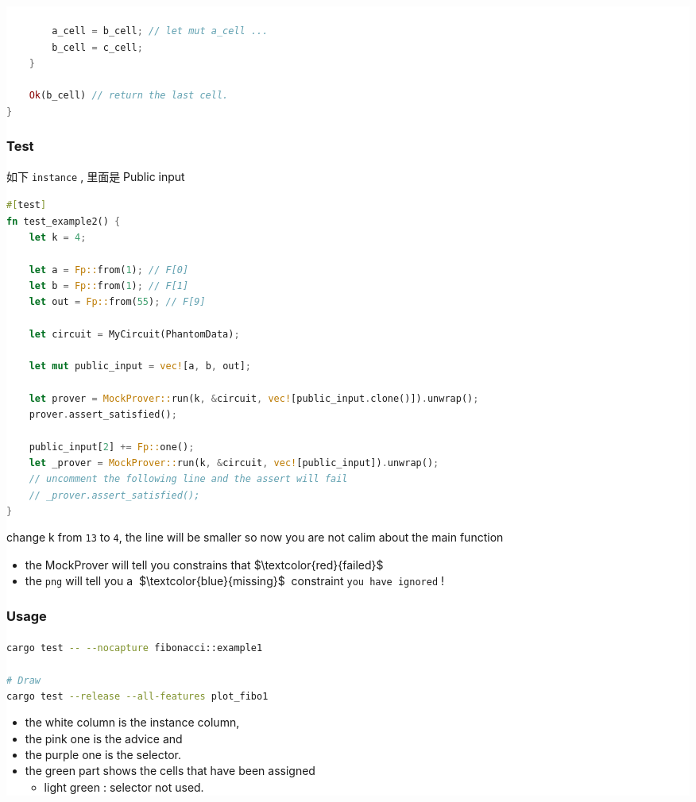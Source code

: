 ```rust

		a_cell = b_cell; // let mut a_cell ...
		b_cell = c_cell;
	}

	Ok(b_cell) // return the last cell.
}
```

### Test 

如下 `instance` , 里面是 Public input 

```rust
#[test]
fn test_example2() {
	let k = 4;

	let a = Fp::from(1); // F[0]
	let b = Fp::from(1); // F[1]
	let out = Fp::from(55); // F[9]

	let circuit = MyCircuit(PhantomData);

	let mut public_input = vec![a, b, out];

	let prover = MockProver::run(k, &circuit, vec![public_input.clone()]).unwrap();
	prover.assert_satisfied();

	public_input[2] += Fp::one();
	let _prover = MockProver::run(k, &circuit, vec![public_input]).unwrap();
	// uncomment the following line and the assert will fail
	// _prover.assert_satisfied();
}
```

change k from `13` to `4`, the line will be smaller so now you are not calim about the main function
 - the MockProver will tell you constrains that $\textcolor{red}{failed}$
 - the `png` will tell you a  $\textcolor{blue}{missing}$  constraint `you have ignored` !

### Usage

```bash
cargo test -- --nocapture fibonacci::example1

# Draw
cargo test --release --all-features plot_fibo1
```

 - the white column is the instance column, 
 - the pink one is the advice and 
 - the purple one is the selector.
 - the green part shows the cells that have been assigned
	 - light green : selector not used.
